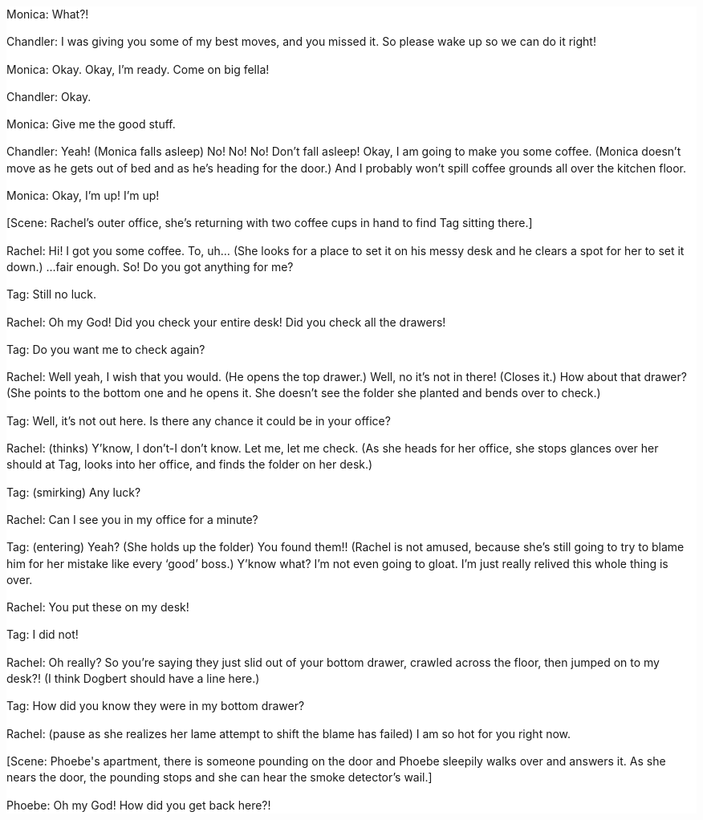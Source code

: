 Monica: What?!

Chandler: I was giving you some of my best moves, and you missed it. So please wake up so we can do it right!

Monica: Okay. Okay, I’m ready. Come on big fella!

Chandler: Okay.

Monica: Give me the good stuff.

Chandler: Yeah! (Monica falls asleep) No! No! No! Don’t fall asleep! Okay, I am going to make you some coffee. (Monica doesn’t move as he gets out of bed and as he’s heading for the door.) And I probably won’t spill coffee grounds all over the kitchen floor.

Monica: Okay, I’m up! I’m up!

[Scene: Rachel’s outer office, she’s returning with two coffee cups in hand to find Tag sitting there.]

Rachel: Hi! I got you some coffee. To, uh… (She looks for a place to set it on his messy desk and he clears a spot for her to set it down.) …fair enough. So! Do you got anything for me?

Tag: Still no luck.

Rachel: Oh my God! Did you check your entire desk! Did you check all the drawers!

Tag: Do you want me to check again?

Rachel: Well yeah, I wish that you would. (He opens the top drawer.) Well, no it’s not in there! (Closes it.) How about that drawer? (She points to the bottom one and he opens it. She doesn’t see the folder she planted and bends over to check.)

Tag: Well, it’s not out here. Is there any chance it could be in your office?

Rachel: (thinks) Y’know, I don’t-I don’t know. Let me, let me check. (As she heads for her office, she stops glances over her should at Tag, looks into her office, and finds the folder on her desk.)

Tag: (smirking) Any luck?

Rachel: Can I see you in my office for a minute?

Tag: (entering) Yeah? (She holds up the folder) You found them!! (Rachel is not amused, because she’s still going to try to blame him for her mistake like every ‘good’ boss.) Y’know what? I’m not even going to gloat. I’m just really relived this whole thing is over.

Rachel: You put these on my desk!

Tag: I did not!

Rachel: Oh really? So you’re saying they just slid out of your bottom drawer, crawled across the floor, then jumped on to my desk?! (I think Dogbert should have a line here.)

Tag: How did you know they were in my bottom drawer?

Rachel: (pause as she realizes her lame attempt to shift the blame has failed) I am so hot for you right now.

[Scene: Phoebe's apartment, there is someone pounding on the door and Phoebe sleepily walks over and answers it. As she nears the door, the pounding stops and she can hear the smoke detector’s wail.]

Phoebe: Oh my God! How did you get back here?!
